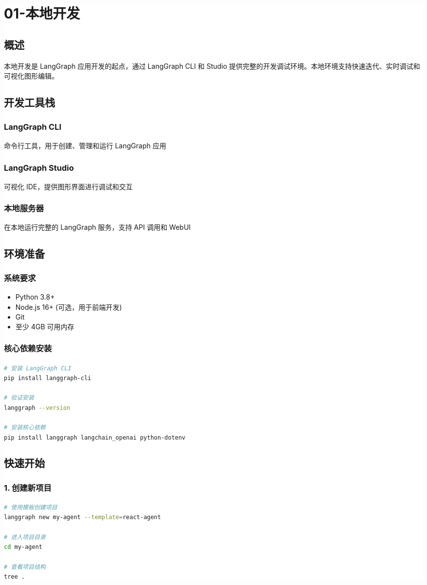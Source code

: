 # 01-本地开发

## 概述

本地开发是 LangGraph 应用开发的起点，通过 LangGraph CLI 和 Studio 提供完整的开发调试环境。本地环境支持快速迭代、实时调试和可视化图形编辑。

## 开发工具栈

### LangGraph CLI
命令行工具，用于创建、管理和运行 LangGraph 应用

### LangGraph Studio
可视化 IDE，提供图形界面进行调试和交互

### 本地服务器
在本地运行完整的 LangGraph 服务，支持 API 调用和 WebUI

## 环境准备

### 系统要求
- Python 3.8+
- Node.js 16+ (可选，用于前端开发)
- Git
- 至少 4GB 可用内存

### 核心依赖安装
```bash
# 安装 LangGraph CLI
pip install langgraph-cli

# 验证安装
langgraph --version

# 安装核心依赖
pip install langgraph langchain_openai python-dotenv
```

## 快速开始

### 1. 创建新项目
```bash
# 使用模板创建项目
langgraph new my-agent --template=react-agent

# 进入项目目录
cd my-agent

# 查看项目结构
tree .
```
